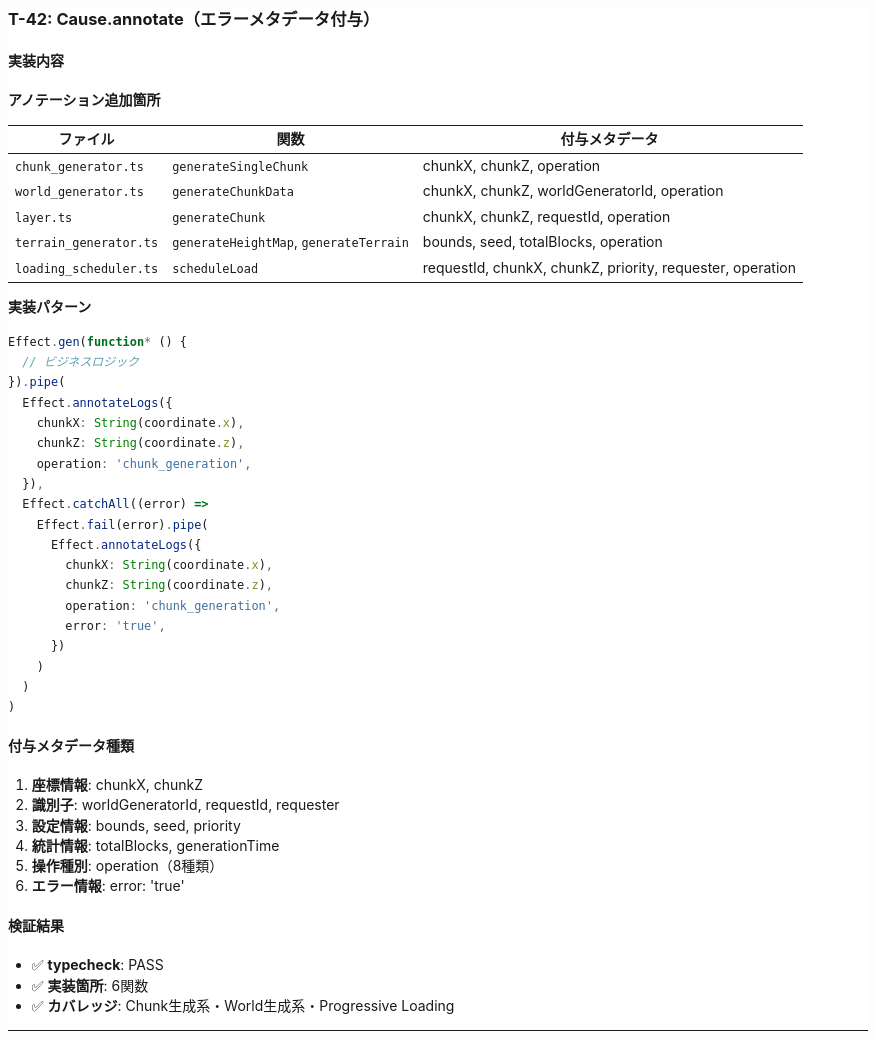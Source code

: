 
### T-42: Cause.annotate（エラーメタデータ付与）

#### 実装内容

**アノテーション追加箇所**

| ファイル | 関数 | 付与メタデータ |
|---------|------|--------------|
| `chunk_generator.ts` | `generateSingleChunk` | chunkX, chunkZ, operation |
| `world_generator.ts` | `generateChunkData` | chunkX, chunkZ, worldGeneratorId, operation |
| `layer.ts` | `generateChunk` | chunkX, chunkZ, requestId, operation |
| `terrain_generator.ts` | `generateHeightMap`, `generateTerrain` | bounds, seed, totalBlocks, operation |
| `loading_scheduler.ts` | `scheduleLoad` | requestId, chunkX, chunkZ, priority, requester, operation |

**実装パターン**
```typescript
Effect.gen(function* () {
  // ビジネスロジック
}).pipe(
  Effect.annotateLogs({
    chunkX: String(coordinate.x),
    chunkZ: String(coordinate.z),
    operation: 'chunk_generation',
  }),
  Effect.catchAll((error) =>
    Effect.fail(error).pipe(
      Effect.annotateLogs({
        chunkX: String(coordinate.x),
        chunkZ: String(coordinate.z),
        operation: 'chunk_generation',
        error: 'true',
      })
    )
  )
)
```

#### 付与メタデータ種類
1. **座標情報**: chunkX, chunkZ
2. **識別子**: worldGeneratorId, requestId, requester
3. **設定情報**: bounds, seed, priority
4. **統計情報**: totalBlocks, generationTime
5. **操作種別**: operation（8種類）
6. **エラー情報**: error: 'true'

#### 検証結果
- ✅ **typecheck**: PASS
- ✅ **実装箇所**: 6関数
- ✅ **カバレッジ**: Chunk生成系・World生成系・Progressive Loading

---